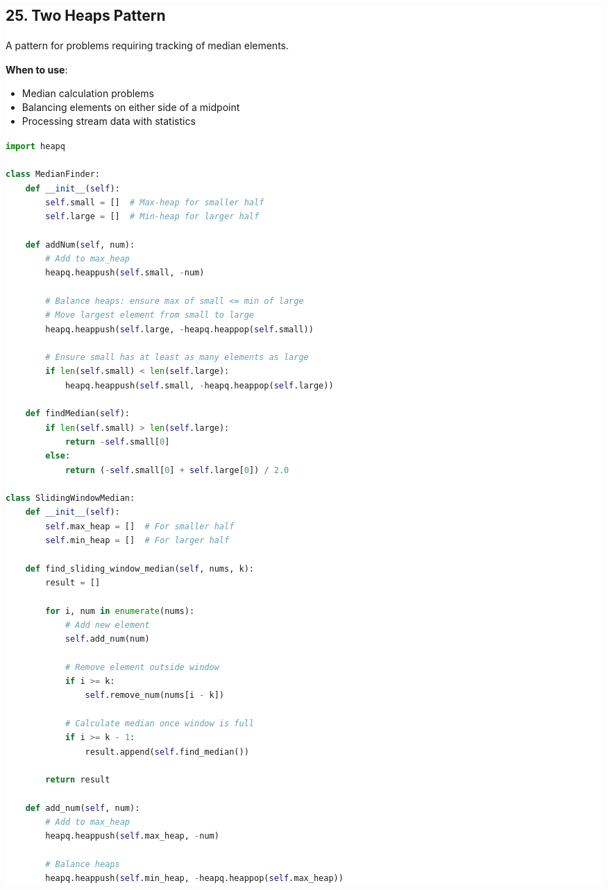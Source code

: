 
## 25. Two Heaps Pattern

A pattern for problems requiring tracking of median elements.

**When to use**:

- Median calculation problems
- Balancing elements on either side of a midpoint
- Processing stream data with statistics

```python
import heapq

class MedianFinder:
    def __init__(self):
        self.small = []  # Max-heap for smaller half
        self.large = []  # Min-heap for larger half

    def addNum(self, num):
        # Add to max_heap
        heapq.heappush(self.small, -num)

        # Balance heaps: ensure max of small <= min of large
        # Move largest element from small to large
        heapq.heappush(self.large, -heapq.heappop(self.small))

        # Ensure small has at least as many elements as large
        if len(self.small) < len(self.large):
            heapq.heappush(self.small, -heapq.heappop(self.large))

    def findMedian(self):
        if len(self.small) > len(self.large):
            return -self.small[0]
        else:
            return (-self.small[0] + self.large[0]) / 2.0

class SlidingWindowMedian:
    def __init__(self):
        self.max_heap = []  # For smaller half
        self.min_heap = []  # For larger half

    def find_sliding_window_median(self, nums, k):
        result = []

        for i, num in enumerate(nums):
            # Add new element
            self.add_num(num)

            # Remove element outside window
            if i >= k:
                self.remove_num(nums[i - k])

            # Calculate median once window is full
            if i >= k - 1:
                result.append(self.find_median())

        return result

    def add_num(self, num):
        # Add to max_heap
        heapq.heappush(self.max_heap, -num)

        # Balance heaps
        heapq.heappush(self.min_heap, -heapq.heappop(self.max_heap))
```